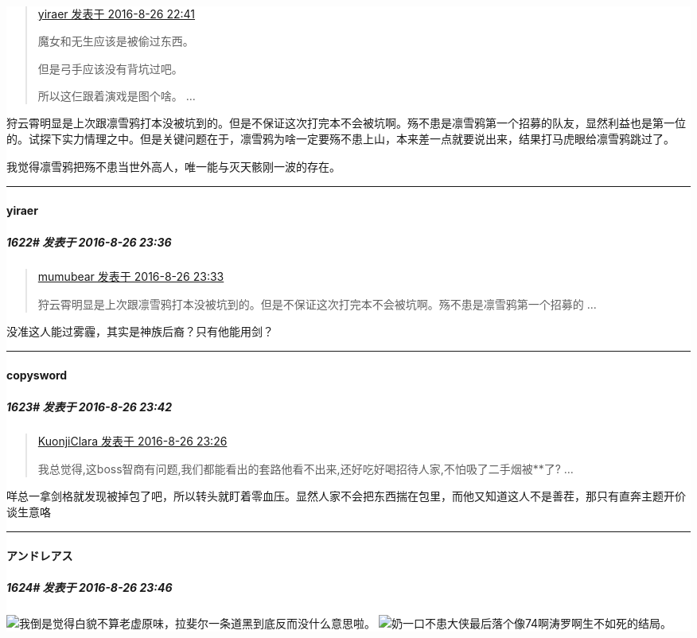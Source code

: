 

<blockquote><a href="httphttps://bbs.saraba1st.com/2b/forum.php?mod=redirect&amp;goto=findpost&amp;pid=33402174&amp;ptid=1210441" target="_blank">yiraer 发表于 2016-8-26 22:41</a>

魔女和无生应该是被偷过东西。

但是弓手应该没有背坑过吧。

所以这仨跟着演戏是图个啥。 ...</blockquote>
狩云霄明显是上次跟凛雪鸦打本没被坑到的。但是不保证这次打完本不会被坑啊。殇不患是凛雪鸦第一个招募的队友，显然利益也是第一位的。试探下实力情理之中。但是关键问题在于，凛雪鸦为啥一定要殇不患上山，本来差一点就要说出来，结果打马虎眼给凛雪鸦跳过了。

我觉得凛雪鸦把殇不患当世外高人，唯一能与灭天骸刚一波的存在。







-----

####  yiraer  
##### 1622#       发表于 2016-8-26 23:36



<blockquote><a href="httphttps://bbs.saraba1st.com/2b/forum.php?mod=redirect&amp;goto=findpost&amp;pid=33402542&amp;ptid=1210441" target="_blank">mumubear 发表于 2016-8-26 23:33</a>

狩云霄明显是上次跟凛雪鸦打本没被坑到的。但是不保证这次打完本不会被坑啊。殇不患是凛雪鸦第一个招募的 ...</blockquote>
没准这人能过雾霾，其实是神族后裔？只有他能用剑？







-----

####  copysword  
##### 1623#       发表于 2016-8-26 23:42



<blockquote><a href="httphttps://bbs.saraba1st.com/2b/forum.php?mod=redirect&amp;goto=findpost&amp;pid=33402481&amp;ptid=1210441" target="_blank">KuonjiClara 发表于 2016-8-26 23:26</a>

我总觉得,这boss智商有问题,我们都能看出的套路他看不出来,还好吃好喝招待人家,不怕吸了二手烟被**了? ...</blockquote>
咩总一拿剑格就发现被掉包了吧，所以转头就盯着零血压。显然人家不会把东西揣在包里，而他又知道这人不是善茬，那只有直奔主题开价谈生意咯







-----

####  アンドレアス  
##### 1624#       发表于 2016-8-26 23:46



<img src="https://static.saraba1st.com/image/smiley/face/06.gif" referrerpolicy="no-referrer">我倒是觉得白貌不算老虚原味，拉斐尔一条道黑到底反而没什么意思啦。
<img src="https://static.saraba1st.com/image/smiley/face/91.gif" referrerpolicy="no-referrer">奶一口不患大侠最后落个像74啊涛罗啊生不如死的结局。
